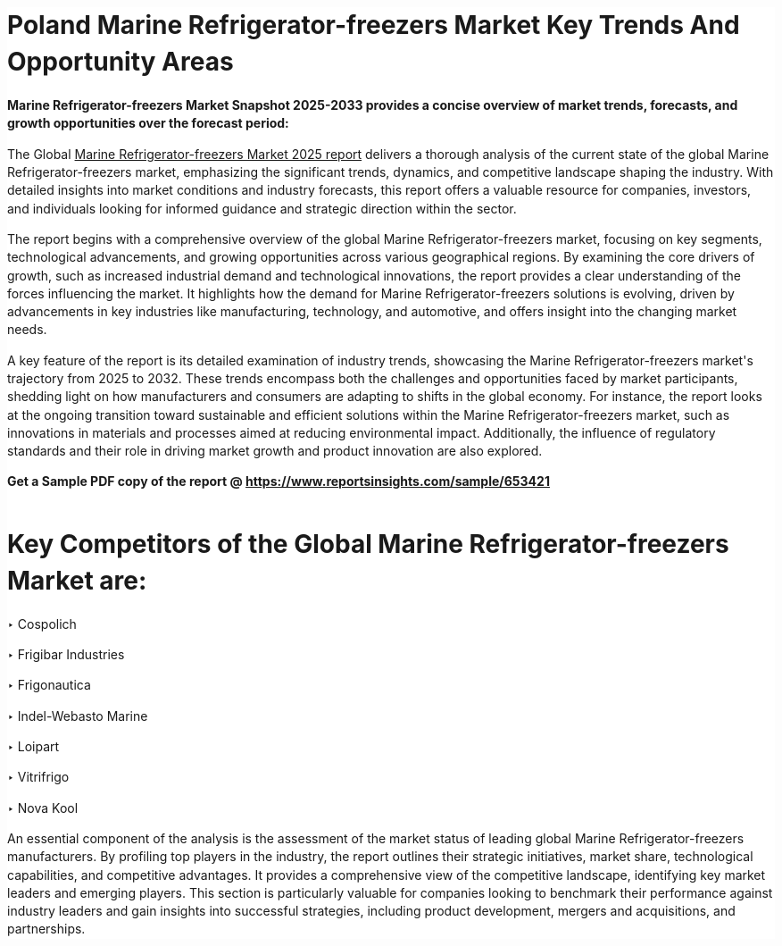 # Poland Marine Refrigerator-freezers Market Key Trends And Opportunity Areas

<strong>Marine Refrigerator-freezers Market Snapshot 2025-2033 provides a concise overview of market trends, forecasts, and growth opportunities over the forecast period:</strong>

The Global <a href=https://www.reportsinsights.com/sample/653421>Marine Refrigerator-freezers Market 2025 report</a> delivers a thorough analysis of the current state of the global Marine Refrigerator-freezers market, emphasizing the significant trends, dynamics, and competitive landscape shaping the industry. With detailed insights into market conditions and industry forecasts, this report offers a valuable resource for companies, investors, and individuals looking for informed guidance and strategic direction within the sector.

The report begins with a comprehensive overview of the global Marine Refrigerator-freezers market, focusing on key segments, technological advancements, and growing opportunities across various geographical regions. By examining the core drivers of growth, such as increased industrial demand and technological innovations, the report provides a clear understanding of the forces influencing the market. It highlights how the demand for Marine Refrigerator-freezers solutions is evolving, driven by advancements in key industries like manufacturing, technology, and automotive, and offers insight into the changing market needs.

A key feature of the report is its detailed examination of industry trends, showcasing the Marine Refrigerator-freezers market's trajectory from 2025 to 2032. These trends encompass both the challenges and opportunities faced by market participants, shedding light on how manufacturers and consumers are adapting to shifts in the global economy. For instance, the report looks at the ongoing transition toward sustainable and efficient solutions within the Marine Refrigerator-freezers market, such as innovations in materials and processes aimed at reducing environmental impact. Additionally, the influence of regulatory standards and their role in driving market growth and product innovation are also explored.

<strong>Get a Sample PDF copy of the report @ <a href=https://www.reportsinsights.com/sample/653421>https://www.reportsinsights.com/sample/653421</a></strong>

# <strong>Key Competitors of the Global Marine Refrigerator-freezers Market are:</strong>

‣ Cospolich

‣ Frigibar Industries

‣ Frigonautica

‣ Indel-Webasto Marine

‣ Loipart

‣ Vitrifrigo

‣ Nova Kool

An essential component of the analysis is the assessment of the market status of leading global Marine Refrigerator-freezers manufacturers. By profiling top players in the industry, the report outlines their strategic initiatives, market share, technological capabilities, and competitive advantages. It provides a comprehensive view of the competitive landscape, identifying key market leaders and emerging players. This section is particularly valuable for companies looking to benchmark their performance against industry leaders and gain insights into successful strategies, including product development, mergers and acquisitions, and partnerships.
